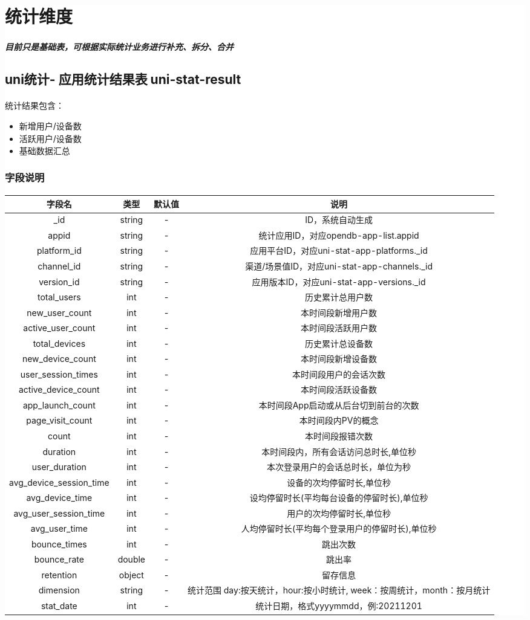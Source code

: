 





# 统计维度

***目前只是基础表，可根据实际统计业务进行补充、拆分、合并*** 

## uni统计- 应用统计结果表 uni-stat-result

统计结果包含：
- 新增用户/设备数
- 活跃用户/设备数
- 基础数据汇总

### 字段说明

|字段名						|类型			|默认值		|说明																		|
| :--------:				| :-----:		|:---------:| :-------------------:														|
|  _id						| string		|     -		|  ID，系统自动生成															|
|  appid					| string		|     -		|  统计应用ID，对应opendb-app-list.appid									|
|  platform_id				| string		|     -		|  应用平台ID，对应uni-stat-app-platforms._id								|
|  channel_id				| string		|     -		|  渠道/场景值ID，对应uni-stat-app-channels._id								|
|  version_id				| string		|     -		|  应用版本ID，对应uni-stat-app-versions._id								|
|  total_users				|   int			|     -		|  历史累计总用户数															|
|  new_user_count			|   int			|     -		|  本时间段新增用户数														|
|  active_user_count		|   int			|     -		|  本时间段活跃用户数														|
|  total_devices			|   int			|     -		|  历史累计总设备数															|
|  new_device_count			|   int			|     -		|  本时间段新增设备数														|
|  user_session_times		|   int			|     -		|  本时间段用户的会话次数													|
|  active_device_count		|   int			|     -		|  本时间段活跃设备数														|
|  app_launch_count			|   int			|     -		|  本时间段App启动或从后台切到前台的次数									|
|  page_visit_count			|   int			|     -		|  本时间段内PV的概念														|
|  count					|   int			|     -		|  本时间段报错次数															|
|  duration					|   int			|     -		|  本时间段内，所有会话访问总时长,单位秒									|
|  user_duration			| int			|     -		|  本次登录用户的会话总时长，单位为秒										|
|  avg_device_session_time	|   int			|     -		|  设备的次均停留时长,单位秒												|
|  avg_device_time			|   int			|     -		|  设均停留时长(平均每台设备的停留时长),单位秒								|
|  avg_user_session_time	|   int			|     -		|  用户的次均停留时长,单位秒												|
|  avg_user_time			|   int			|     -		|  人均停留时长(平均每个登录用户的停留时长),单位秒							|
|  bounce_times				|   int			|     -		|  跳出次数																	|
|  bounce_rate				|   double		|     -		|  跳出率																	|
|  retention				|   object		|     -		|  留存信息																	|
|  dimension				|   string		|     -		|  统计范围 day:按天统计，hour:按小时统计, week：按周统计，month：按月统计	|
|  stat_date				|   int			|     -		|  统计日期，格式yyyymmdd，例:20211201										|